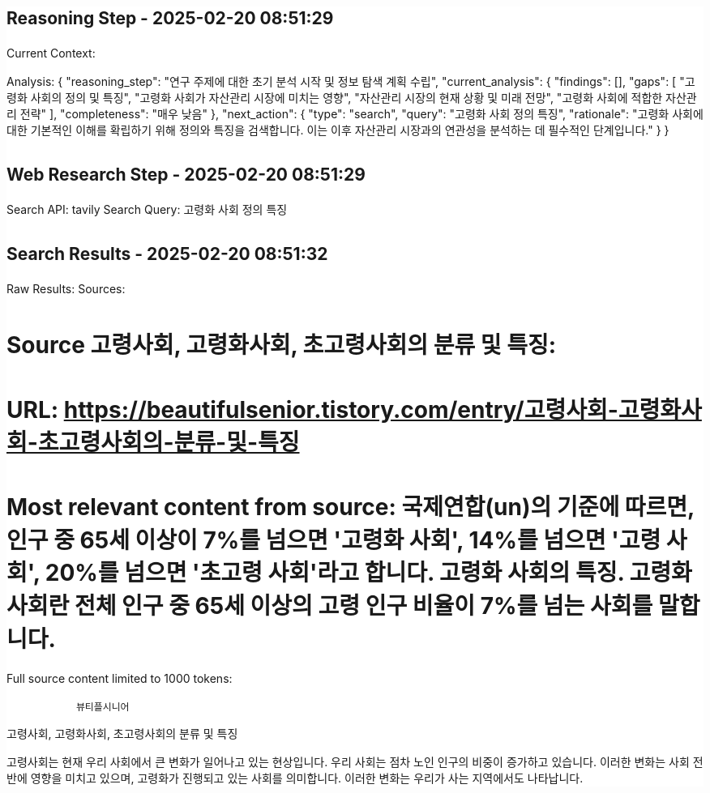 ## Reasoning Step - 2025-02-20 08:51:29
Current Context:


Analysis:
{
  "reasoning_step": "연구 주제에 대한 초기 분석 시작 및 정보 탐색 계획 수립",
  "current_analysis": {
    "findings": [],
    "gaps": [
      "고령화 사회의 정의 및 특징",
      "고령화 사회가 자산관리 시장에 미치는 영향",
      "자산관리 시장의 현재 상황 및 미래 전망",
      "고령화 사회에 적합한 자산관리 전략"
    ],
    "completeness": "매우 낮음"
  },
  "next_action": {
    "type": "search",
    "query": "고령화 사회 정의 특징",
    "rationale": "고령화 사회에 대한 기본적인 이해를 확립하기 위해 정의와 특징을 검색합니다. 이는 이후 자산관리 시장과의 연관성을 분석하는 데 필수적인 단계입니다."
  }
}

## Web Research Step - 2025-02-20 08:51:29
Search API: tavily
Search Query: 고령화 사회 정의 특징


## Search Results - 2025-02-20 08:51:32
Raw Results:
Sources:

Source 고령사회, 고령화사회, 초고령사회의 분류 및 특징:
===
URL: https://beautifulsenior.tistory.com/entry/고령사회-고령화사회-초고령사회의-분류-및-특징
===
Most relevant content from source: 국제연합(un)의 기준에 따르면, 인구 중 65세 이상이 7%를 넘으면 '고령화 사회', 14%를 넘으면 '고령 사회', 20%를 넘으면 '초고령 사회'라고 합니다. 고령화 사회의 특징. 고령화 사회란 전체 인구 중 65세 이상의 고령 인구 비율이 7%를 넘는 사회를 말합니다.
===
Full source content limited to 1000 tokens: 

              
              
                뷰티플시니어
              
            

고령사회, 고령화사회, 초고령사회의 분류 및 특징

고령사회는 현재 우리 사회에서 큰 변화가 일어나고 있는 현상입니다. 우리 사회는 점차 노인 인구의 비중이 증가하고 있습니다. 이러한 변화는 사회 전반에 영향을 미치고 있으며, 고령화가 진행되고 있는 사회를 의미합니다. 이러한 변화는 우리가 사는 지역에서도 나타납니다. 
 
 
 